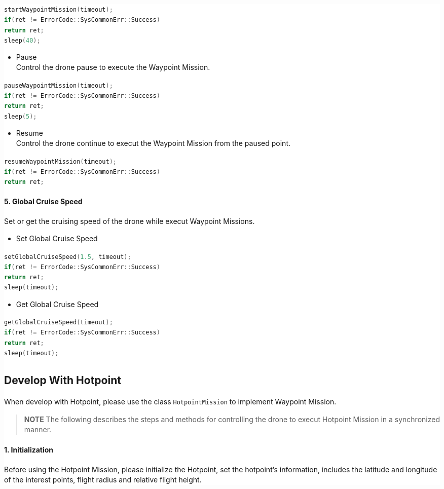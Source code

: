```c
startWaypointMission(timeout);
if(ret != ErrorCode::SysCommonErr::Success)
return ret;
sleep(40);
```

* Pause      
Control the drone pause to execute the Waypoint Mission.

```c
pauseWaypointMission(timeout);
if(ret != ErrorCode::SysCommonErr::Success)
return ret;
sleep(5);
```

* Resume      
Control the drone continue to execut the Waypoint Mission from the paused point.

```c
resumeWaypointMission(timeout);
if(ret != ErrorCode::SysCommonErr::Success)
return ret;
```

#### 5. Global Cruise Speed
Set or get the cruising speed of the drone while execut Waypoint Missions.

* Set Global Cruise Speed
```c
setGlobalCruiseSpeed(1.5, timeout);
if(ret != ErrorCode::SysCommonErr::Success)
return ret;
sleep(timeout);
```

* Get Global Cruise Speed
```c
getGlobalCruiseSpeed(timeout);
if(ret != ErrorCode::SysCommonErr::Success)
return ret;
sleep(timeout);
```

## Develop With Hotpoint 
When develop with Hotpoint, please use the class `HotpointMission`  to implement Waypoint Mission.

> **NOTE** The following describes the steps and methods for controlling the drone to execut Hotpoint Mission in a synchronized manner.

#### 1. Initialization   
Before using the Hotpoint Mission, please initialize the Hotpoint, set the hotpoint‘s information, includes the latitude and longitude of the interest points, flight radius and relative flight height.
